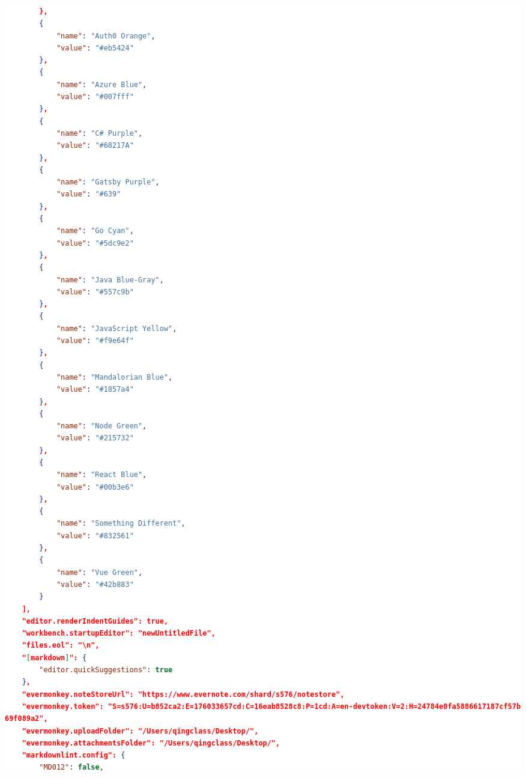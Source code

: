 ```json
        },
        {
            "name": "Auth0 Orange",
            "value": "#eb5424"
        },
        {
            "name": "Azure Blue",
            "value": "#007fff"
        },
        {
            "name": "C# Purple",
            "value": "#68217A"
        },
        {
            "name": "Gatsby Purple",
            "value": "#639"
        },
        {
            "name": "Go Cyan",
            "value": "#5dc9e2"
        },
        {
            "name": "Java Blue-Gray",
            "value": "#557c9b"
        },
        {
            "name": "JavaScript Yellow",
            "value": "#f9e64f"
        },
        {
            "name": "Mandalorian Blue",
            "value": "#1857a4"
        },
        {
            "name": "Node Green",
            "value": "#215732"
        },
        {
            "name": "React Blue",
            "value": "#00b3e6"
        },
        {
            "name": "Something Different",
            "value": "#832561"
        },
        {
            "name": "Vue Green",
            "value": "#42b883"
        }
    ],
    "editor.renderIndentGuides": true,
    "workbench.startupEditor": "newUntitledFile",
    "files.eol": "\n",
    "[markdown]": {
        "editor.quickSuggestions": true
    },
    "evermonkey.noteStoreUrl": "https://www.evernote.com/shard/s576/notestore",
    "evermonkey.token": "S=s576:U=b852ca2:E=176033657cd:C=16eab8528c8:P=1cd:A=en-devtoken:V=2:H=24784e0fa5886617187cf57b69f089a2",
    "evermonkey.uploadFolder": "/Users/qingclass/Desktop/",
    "evermonkey.attachmentsFolder": "/Users/qingclass/Desktop/",
    "markdownlint.config": {
        "MD012": false,
```